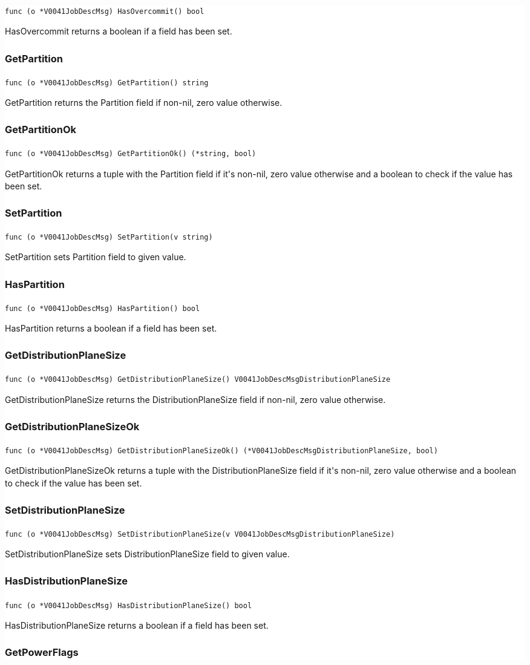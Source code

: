 `func (o *V0041JobDescMsg) HasOvercommit() bool`

HasOvercommit returns a boolean if a field has been set.

### GetPartition

`func (o *V0041JobDescMsg) GetPartition() string`

GetPartition returns the Partition field if non-nil, zero value otherwise.

### GetPartitionOk

`func (o *V0041JobDescMsg) GetPartitionOk() (*string, bool)`

GetPartitionOk returns a tuple with the Partition field if it's non-nil, zero value otherwise
and a boolean to check if the value has been set.

### SetPartition

`func (o *V0041JobDescMsg) SetPartition(v string)`

SetPartition sets Partition field to given value.

### HasPartition

`func (o *V0041JobDescMsg) HasPartition() bool`

HasPartition returns a boolean if a field has been set.

### GetDistributionPlaneSize

`func (o *V0041JobDescMsg) GetDistributionPlaneSize() V0041JobDescMsgDistributionPlaneSize`

GetDistributionPlaneSize returns the DistributionPlaneSize field if non-nil, zero value otherwise.

### GetDistributionPlaneSizeOk

`func (o *V0041JobDescMsg) GetDistributionPlaneSizeOk() (*V0041JobDescMsgDistributionPlaneSize, bool)`

GetDistributionPlaneSizeOk returns a tuple with the DistributionPlaneSize field if it's non-nil, zero value otherwise
and a boolean to check if the value has been set.

### SetDistributionPlaneSize

`func (o *V0041JobDescMsg) SetDistributionPlaneSize(v V0041JobDescMsgDistributionPlaneSize)`

SetDistributionPlaneSize sets DistributionPlaneSize field to given value.

### HasDistributionPlaneSize

`func (o *V0041JobDescMsg) HasDistributionPlaneSize() bool`

HasDistributionPlaneSize returns a boolean if a field has been set.

### GetPowerFlags

